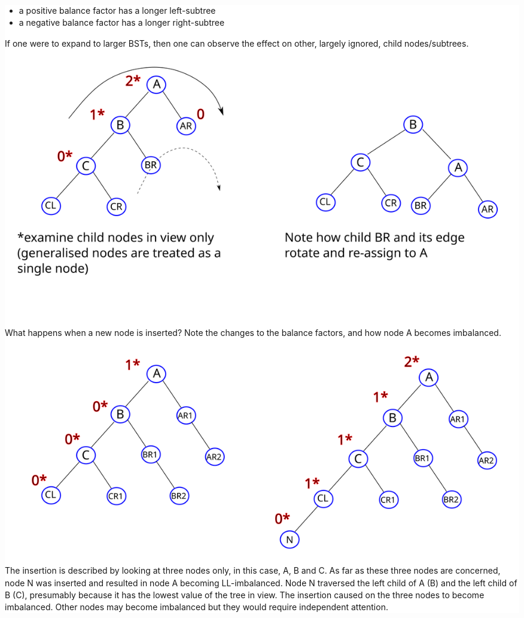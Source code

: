 + a positive balance factor has a longer left-subtree
+ a negative balance factor has a longer right-subtree

If one were to expand to larger BSTs, then one can observe the effect on other, largely ignored, child nodes/subtrees.

![](/images/generalBSTRotations.svg)

What happens when a new node is inserted? Note the changes to the balance factors, and how node A becomes imbalanced.

![](/images/insertTogeneralBSTRotations.svg)

The insertion is described by looking at three nodes only, in this case, A, B and C. As far as these three nodes are concerned, node N was inserted and resulted in node A becoming LL-imbalanced. Node N traversed the left child of A (B) and the left child of B (C), presumably because it has the lowest value of the tree in view. The insertion caused on the three nodes to become imbalanced. Other nodes may become imbalanced but they would require independent attention.
